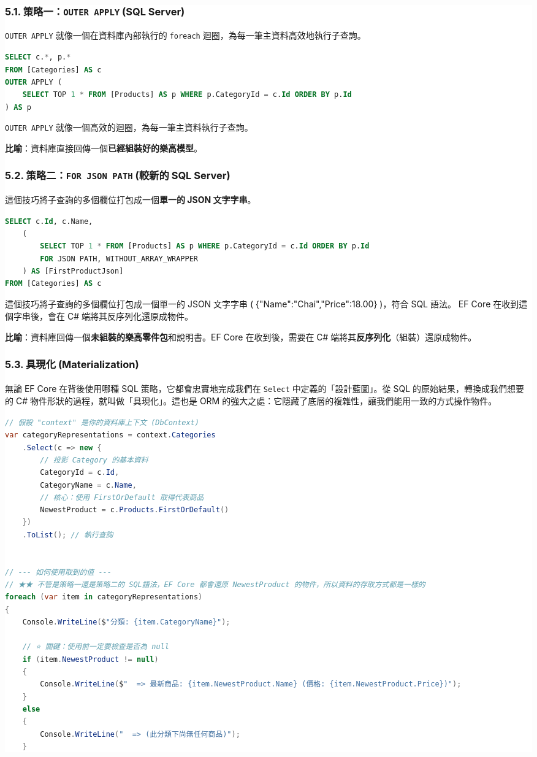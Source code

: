 ### 5.1. 策略一：`OUTER APPLY` (SQL Server)

`OUTER APPLY` 就像一個在資料庫內部執行的 `foreach` 迴圈，為每一筆主資料高效地執行子查詢。

```sql
SELECT c.*, p.*
FROM [Categories] AS c
OUTER APPLY (
    SELECT TOP 1 * FROM [Products] AS p WHERE p.CategoryId = c.Id ORDER BY p.Id
) AS p
```

`OUTER APPLY` 就像一個高效的迴圈，為每一筆主資料執行子查詢。

**比喻**：資料庫直接回傳一個**已經組裝好的樂高模型**。

### 5.2. 策略二：`FOR JSON PATH` (較新的 SQL Server)

這個技巧將子查詢的多個欄位打包成一個**單一的 JSON 文字字串**。

```sql
SELECT c.Id, c.Name,
    (
        SELECT TOP 1 * FROM [Products] AS p WHERE p.CategoryId = c.Id ORDER BY p.Id
        FOR JSON PATH, WITHOUT_ARRAY_WRAPPER
    ) AS [FirstProductJson]
FROM [Categories] AS c
```

這個技巧將子查詢的多個欄位打包成一個單一的 JSON 文字字串 ( {"Name":"Chai","Price":18.00} )，符合 SQL 語法。
EF Core 在收到這個字串後，會在 C# 端將其反序列化還原成物件。

**比喻**：資料庫回傳一個**未組裝的樂高零件包**和說明書。EF Core 在收到後，需要在 C# 端將其**反序列化**（組裝）還原成物件。

### 5.3. 具現化 (Materialization)

無論 EF Core 在背後使用哪種 SQL 策略，它都會忠實地完成我們在 `Select` 中定義的「設計藍圖」。從 SQL 的原始結果，轉換成我們想要的 C# 物件形狀的過程，就叫做「具現化」。這也是 ORM 的強大之處：它隱藏了底層的複雜性，讓我們能用一致的方式操作物件。

```csharp
// 假設 "context" 是你的資料庫上下文 (DbContext)
var categoryRepresentations = context.Categories
    .Select(c => new {
        // 投影 Category 的基本資料
        CategoryId = c.Id,
        CategoryName = c.Name,
        // 核心：使用 FirstOrDefault 取得代表商品
        NewestProduct = c.Products.FirstOrDefault()
    })
    .ToList(); // 執行查詢


// --- 如何使用取到的值 ---
// ★★ 不管是策略一還是策略二的 SQL語法，EF Core 都會還原 NewestProduct 的物件，所以資料的存取方式都是一樣的
foreach (var item in categoryRepresentations)
{
    Console.WriteLine($"分類: {item.CategoryName}");

    // ⭐️ 關鍵：使用前一定要檢查是否為 null
    if (item.NewestProduct != null)
    {
        Console.WriteLine($"  => 最新商品: {item.NewestProduct.Name} (價格: {item.NewestProduct.Price})");
    }
    else
    {
        Console.WriteLine("  => (此分類下尚無任何商品)");
    }
```